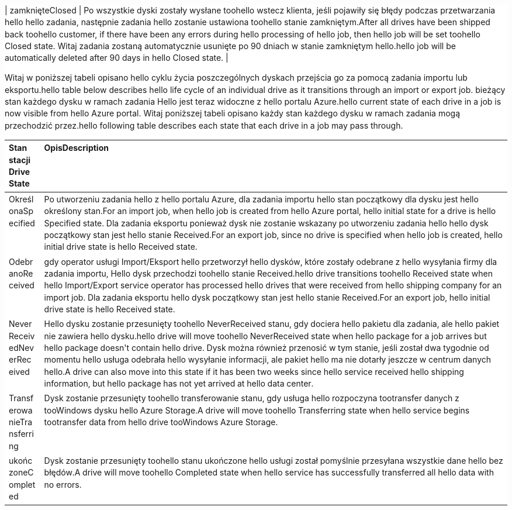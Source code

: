 | <span data-ttu-id="9f4a3-292">zamknięte</span><span class="sxs-lookup"><span data-stu-id="9f4a3-292">Closed</span></span> | <span data-ttu-id="9f4a3-293">Po wszystkie dyski zostały wysłane toohello wstecz klienta, jeśli pojawiły się błędy podczas przetwarzania hello hello zadania, następnie zadania hello zostanie ustawiona toohello stanie zamkniętym.</span><span class="sxs-lookup"><span data-stu-id="9f4a3-293">After all drives have been shipped back toohello customer, if there have been any errors during hello processing of hello job, then hello job will be set toohello Closed state.</span></span> <span data-ttu-id="9f4a3-294">Witaj zadania zostaną automatycznie usunięte po 90 dniach w stanie zamkniętym hello.</span><span class="sxs-lookup"><span data-stu-id="9f4a3-294">hello job will be automatically deleted after 90 days in hello Closed state.</span></span> |

<span data-ttu-id="9f4a3-295">Witaj w poniższej tabeli opisano hello cyklu życia poszczególnych dyskach przejścia go za pomocą zadania importu lub eksportu.</span><span class="sxs-lookup"><span data-stu-id="9f4a3-295">hello table below describes hello life cycle of an individual drive as it transitions through an import or export job.</span></span> <span data-ttu-id="9f4a3-296">bieżący stan każdego dysku w ramach zadania Hello jest teraz widoczne z hello portalu Azure.</span><span class="sxs-lookup"><span data-stu-id="9f4a3-296">hello current state of each drive in a job is now visible from hello Azure portal.</span></span>
<span data-ttu-id="9f4a3-297">Witaj poniższej tabeli opisano każdy stan każdego dysku w ramach zadania mogą przechodzić przez.</span><span class="sxs-lookup"><span data-stu-id="9f4a3-297">hello following table describes each state that each drive in a job may pass through.</span></span>

| <span data-ttu-id="9f4a3-298">Stan stacji</span><span class="sxs-lookup"><span data-stu-id="9f4a3-298">Drive State</span></span> | <span data-ttu-id="9f4a3-299">Opis</span><span class="sxs-lookup"><span data-stu-id="9f4a3-299">Description</span></span> |
|:--- |:--- |
| <span data-ttu-id="9f4a3-300">Określona</span><span class="sxs-lookup"><span data-stu-id="9f4a3-300">Specified</span></span> | <span data-ttu-id="9f4a3-301">Po utworzeniu zadania hello z hello portalu Azure, dla zadania importu hello stan początkowy dla dysku jest hello określony stan.</span><span class="sxs-lookup"><span data-stu-id="9f4a3-301">For an import job, when hello job is created from hello Azure portal, hello initial state for a drive is hello Specified state.</span></span> <span data-ttu-id="9f4a3-302">Dla zadania eksportu ponieważ dysk nie zostanie wskazany po utworzeniu zadania hello hello dysk początkowy stan jest hello stanie Received.</span><span class="sxs-lookup"><span data-stu-id="9f4a3-302">For an export job, since no drive is specified when hello job is created, hello initial drive state is hello Received state.</span></span> |
| <span data-ttu-id="9f4a3-303">Odebrano</span><span class="sxs-lookup"><span data-stu-id="9f4a3-303">Received</span></span> | <span data-ttu-id="9f4a3-304">gdy operator usługi Import/Eksport hello przetworzył hello dysków, które zostały odebrane z hello wysyłania firmy dla zadania importu, Hello dysk przechodzi toohello stanie Received.</span><span class="sxs-lookup"><span data-stu-id="9f4a3-304">hello drive transitions toohello Received state when hello Import/Export service operator has processed hello drives that were received from hello shipping company for an import job.</span></span> <span data-ttu-id="9f4a3-305">Dla zadania eksportu hello dysk początkowy stan jest hello stanie Received.</span><span class="sxs-lookup"><span data-stu-id="9f4a3-305">For an export job, hello initial drive state is hello Received state.</span></span> |
| <span data-ttu-id="9f4a3-306">NeverReceived</span><span class="sxs-lookup"><span data-stu-id="9f4a3-306">NeverReceived</span></span> | <span data-ttu-id="9f4a3-307">Hello dysku zostanie przesunięty toohello NeverReceived stanu, gdy dociera hello pakietu dla zadania, ale hello pakiet nie zawiera hello dysku.</span><span class="sxs-lookup"><span data-stu-id="9f4a3-307">hello drive will move toohello NeverReceived state when hello package for a job arrives but hello package doesn't contain hello drive.</span></span> <span data-ttu-id="9f4a3-308">Dysk można również przenosić w tym stanie, jeśli został dwa tygodnie od momentu hello usługa odebrała hello wysyłanie informacji, ale pakiet hello ma nie dotarły jeszcze w centrum danych hello.</span><span class="sxs-lookup"><span data-stu-id="9f4a3-308">A drive can also move into this state if it has been two weeks since hello service received hello shipping information, but hello package has not yet arrived at hello data center.</span></span> |
| <span data-ttu-id="9f4a3-309">Transferowanie</span><span class="sxs-lookup"><span data-stu-id="9f4a3-309">Transferring</span></span> | <span data-ttu-id="9f4a3-310">Dysk zostanie przesunięty toohello transferowanie stanu, gdy usługa hello rozpoczyna tootransfer danych z tooWindows dysku hello Azure Storage.</span><span class="sxs-lookup"><span data-stu-id="9f4a3-310">A drive will move toohello Transferring state when hello service begins tootransfer data from hello drive tooWindows Azure Storage.</span></span> |
| <span data-ttu-id="9f4a3-311">ukończone</span><span class="sxs-lookup"><span data-stu-id="9f4a3-311">Completed</span></span> | <span data-ttu-id="9f4a3-312">Dysk zostanie przesunięty toohello stanu ukończone hello usługi został pomyślnie przesyłana wszystkie dane hello bez błędów.</span><span class="sxs-lookup"><span data-stu-id="9f4a3-312">A drive will move toohello Completed state when hello service has successfully transferred all hello data with no errors.</span></span>
